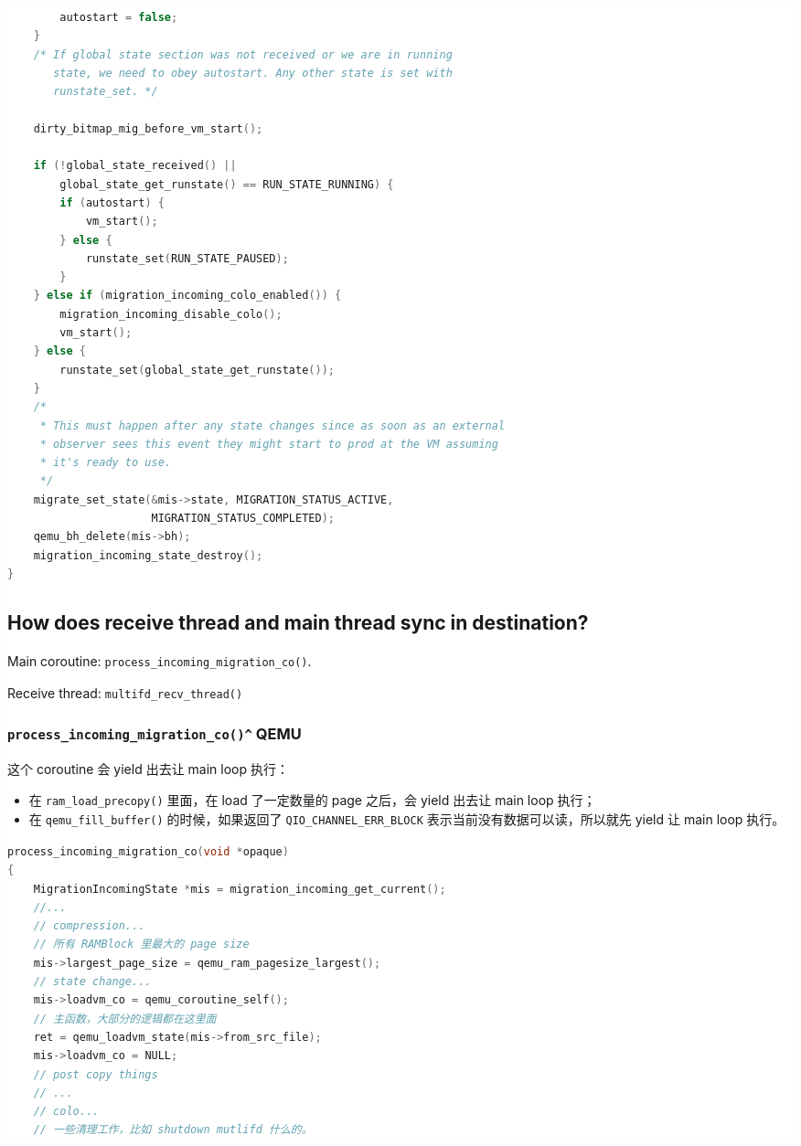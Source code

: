 ```c
        autostart = false;
    }
    /* If global state section was not received or we are in running
       state, we need to obey autostart. Any other state is set with
       runstate_set. */

    dirty_bitmap_mig_before_vm_start();

    if (!global_state_received() ||
        global_state_get_runstate() == RUN_STATE_RUNNING) {
        if (autostart) {
            vm_start();
        } else {
            runstate_set(RUN_STATE_PAUSED);
        }
    } else if (migration_incoming_colo_enabled()) {
        migration_incoming_disable_colo();
        vm_start();
    } else {
        runstate_set(global_state_get_runstate());
    }
    /*
     * This must happen after any state changes since as soon as an external
     * observer sees this event they might start to prod at the VM assuming
     * it's ready to use.
     */
    migrate_set_state(&mis->state, MIGRATION_STATUS_ACTIVE,
                      MIGRATION_STATUS_COMPLETED);
    qemu_bh_delete(mis->bh);
    migration_incoming_state_destroy();
}
```

## How does receive thread and main thread sync in destination?

Main coroutine: `process_incoming_migration_co()`.

Receive thread: `multifd_recv_thread()`

### `process_incoming_migration_co()^` QEMU

这个 coroutine 会 yield 出去让 main loop 执行：

- 在 `ram_load_precopy()` 里面，在 load 了一定数量的 page 之后，会 yield 出去让 main loop 执行；
- 在 `qemu_fill_buffer()` 的时候，如果返回了 `QIO_CHANNEL_ERR_BLOCK` 表示当前没有数据可以读，所以就先 yield 让 main loop 执行。

```c
process_incoming_migration_co(void *opaque)
{
    MigrationIncomingState *mis = migration_incoming_get_current();
    //...
    // compression...
    // 所有 RAMBlock 里最大的 page size
    mis->largest_page_size = qemu_ram_pagesize_largest();
    // state change...
    mis->loadvm_co = qemu_coroutine_self();
    // 主函数，大部分的逻辑都在这里面
    ret = qemu_loadvm_state(mis->from_src_file);
    mis->loadvm_co = NULL;
    // post copy things
    // ...
    // colo...
    // 一些清理工作，比如 shutdown mutlifd 什么的。
```